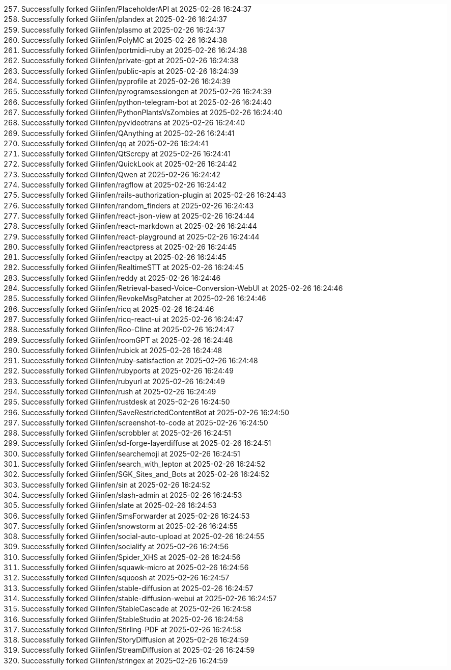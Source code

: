 257. Successfully forked Gilinfen/PlaceholderAPI at 2025-02-26 16:24:37
258. Successfully forked Gilinfen/plandex at 2025-02-26 16:24:37
259. Successfully forked Gilinfen/plasmo at 2025-02-26 16:24:37
260. Successfully forked Gilinfen/PolyMC at 2025-02-26 16:24:38
261. Successfully forked Gilinfen/portmidi-ruby at 2025-02-26 16:24:38
262. Successfully forked Gilinfen/private-gpt at 2025-02-26 16:24:38
263. Successfully forked Gilinfen/public-apis at 2025-02-26 16:24:39
264. Successfully forked Gilinfen/pyprofile at 2025-02-26 16:24:39
265. Successfully forked Gilinfen/pyrogramsessiongen at 2025-02-26 16:24:39
266. Successfully forked Gilinfen/python-telegram-bot at 2025-02-26 16:24:40
267. Successfully forked Gilinfen/PythonPlantsVsZombies at 2025-02-26 16:24:40
268. Successfully forked Gilinfen/pyvideotrans at 2025-02-26 16:24:40
269. Successfully forked Gilinfen/QAnything at 2025-02-26 16:24:41
270. Successfully forked Gilinfen/qq at 2025-02-26 16:24:41
271. Successfully forked Gilinfen/QtScrcpy at 2025-02-26 16:24:41
272. Successfully forked Gilinfen/QuickLook at 2025-02-26 16:24:42
273. Successfully forked Gilinfen/Qwen at 2025-02-26 16:24:42
274. Successfully forked Gilinfen/ragflow at 2025-02-26 16:24:42
275. Successfully forked Gilinfen/rails-authorization-plugin at 2025-02-26 16:24:43
276. Successfully forked Gilinfen/random_finders at 2025-02-26 16:24:43
277. Successfully forked Gilinfen/react-json-view at 2025-02-26 16:24:44
278. Successfully forked Gilinfen/react-markdown at 2025-02-26 16:24:44
279. Successfully forked Gilinfen/react-playground at 2025-02-26 16:24:44
280. Successfully forked Gilinfen/reactpress at 2025-02-26 16:24:45
281. Successfully forked Gilinfen/reactpy at 2025-02-26 16:24:45
282. Successfully forked Gilinfen/RealtimeSTT at 2025-02-26 16:24:45
283. Successfully forked Gilinfen/reddy at 2025-02-26 16:24:46
284. Successfully forked Gilinfen/Retrieval-based-Voice-Conversion-WebUI at 2025-02-26 16:24:46
285. Successfully forked Gilinfen/RevokeMsgPatcher at 2025-02-26 16:24:46
286. Successfully forked Gilinfen/ricq at 2025-02-26 16:24:46
287. Successfully forked Gilinfen/ricq-react-ui at 2025-02-26 16:24:47
288. Successfully forked Gilinfen/Roo-Cline at 2025-02-26 16:24:47
289. Successfully forked Gilinfen/roomGPT at 2025-02-26 16:24:48
290. Successfully forked Gilinfen/rubick at 2025-02-26 16:24:48
291. Successfully forked Gilinfen/ruby-satisfaction at 2025-02-26 16:24:48
292. Successfully forked Gilinfen/rubyports at 2025-02-26 16:24:49
293. Successfully forked Gilinfen/rubyurl at 2025-02-26 16:24:49
294. Successfully forked Gilinfen/rush at 2025-02-26 16:24:49
295. Successfully forked Gilinfen/rustdesk at 2025-02-26 16:24:50
296. Successfully forked Gilinfen/SaveRestrictedContentBot at 2025-02-26 16:24:50
297. Successfully forked Gilinfen/screenshot-to-code at 2025-02-26 16:24:50
298. Successfully forked Gilinfen/scrobbler at 2025-02-26 16:24:51
299. Successfully forked Gilinfen/sd-forge-layerdiffuse at 2025-02-26 16:24:51
300. Successfully forked Gilinfen/searchemoji at 2025-02-26 16:24:51
301. Successfully forked Gilinfen/search_with_lepton at 2025-02-26 16:24:52
302. Successfully forked Gilinfen/SGK_Sites_and_Bots at 2025-02-26 16:24:52
303. Successfully forked Gilinfen/sin at 2025-02-26 16:24:52
304. Successfully forked Gilinfen/slash-admin at 2025-02-26 16:24:53
305. Successfully forked Gilinfen/slate at 2025-02-26 16:24:53
306. Successfully forked Gilinfen/SmsForwarder at 2025-02-26 16:24:53
307. Successfully forked Gilinfen/snowstorm at 2025-02-26 16:24:55
308. Successfully forked Gilinfen/social-auto-upload at 2025-02-26 16:24:55
309. Successfully forked Gilinfen/socialify at 2025-02-26 16:24:56
310. Successfully forked Gilinfen/Spider_XHS at 2025-02-26 16:24:56
311. Successfully forked Gilinfen/squawk-micro at 2025-02-26 16:24:56
312. Successfully forked Gilinfen/squoosh at 2025-02-26 16:24:57
313. Successfully forked Gilinfen/stable-diffusion at 2025-02-26 16:24:57
314. Successfully forked Gilinfen/stable-diffusion-webui at 2025-02-26 16:24:57
315. Successfully forked Gilinfen/StableCascade at 2025-02-26 16:24:58
316. Successfully forked Gilinfen/StableStudio at 2025-02-26 16:24:58
317. Successfully forked Gilinfen/Stirling-PDF at 2025-02-26 16:24:58
318. Successfully forked Gilinfen/StoryDiffusion at 2025-02-26 16:24:59
319. Successfully forked Gilinfen/StreamDiffusion at 2025-02-26 16:24:59
320. Successfully forked Gilinfen/stringex at 2025-02-26 16:24:59